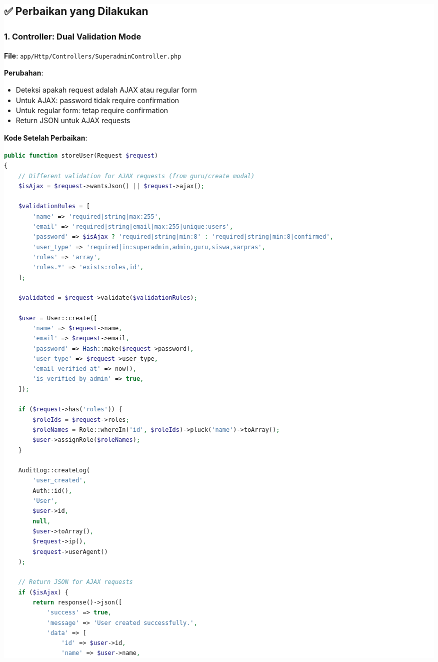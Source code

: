 ## ✅ Perbaikan yang Dilakukan

### 1. Controller: Dual Validation Mode
**File**: `app/Http/Controllers/SuperadminController.php`

**Perubahan**:
- Deteksi apakah request adalah AJAX atau regular form
- Untuk AJAX: password tidak require confirmation
- Untuk regular form: tetap require confirmation
- Return JSON untuk AJAX requests

**Kode Setelah Perbaikan**:
```php
public function storeUser(Request $request)
{
    // Different validation for AJAX requests (from guru/create modal)
    $isAjax = $request->wantsJson() || $request->ajax();
    
    $validationRules = [
        'name' => 'required|string|max:255',
        'email' => 'required|string|email|max:255|unique:users',
        'password' => $isAjax ? 'required|string|min:8' : 'required|string|min:8|confirmed',
        'user_type' => 'required|in:superadmin,admin,guru,siswa,sarpras',
        'roles' => 'array',
        'roles.*' => 'exists:roles,id',
    ];

    $validated = $request->validate($validationRules);

    $user = User::create([
        'name' => $request->name,
        'email' => $request->email,
        'password' => Hash::make($request->password),
        'user_type' => $request->user_type,
        'email_verified_at' => now(),
        'is_verified_by_admin' => true,
    ]);

    if ($request->has('roles')) {
        $roleIds = $request->roles;
        $roleNames = Role::whereIn('id', $roleIds)->pluck('name')->toArray();
        $user->assignRole($roleNames);
    }

    AuditLog::createLog(
        'user_created',
        Auth::id(),
        'User',
        $user->id,
        null,
        $user->toArray(),
        $request->ip(),
        $request->userAgent()
    );

    // Return JSON for AJAX requests
    if ($isAjax) {
        return response()->json([
            'success' => true,
            'message' => 'User created successfully.',
            'data' => [
                'id' => $user->id,
                'name' => $user->name,
```